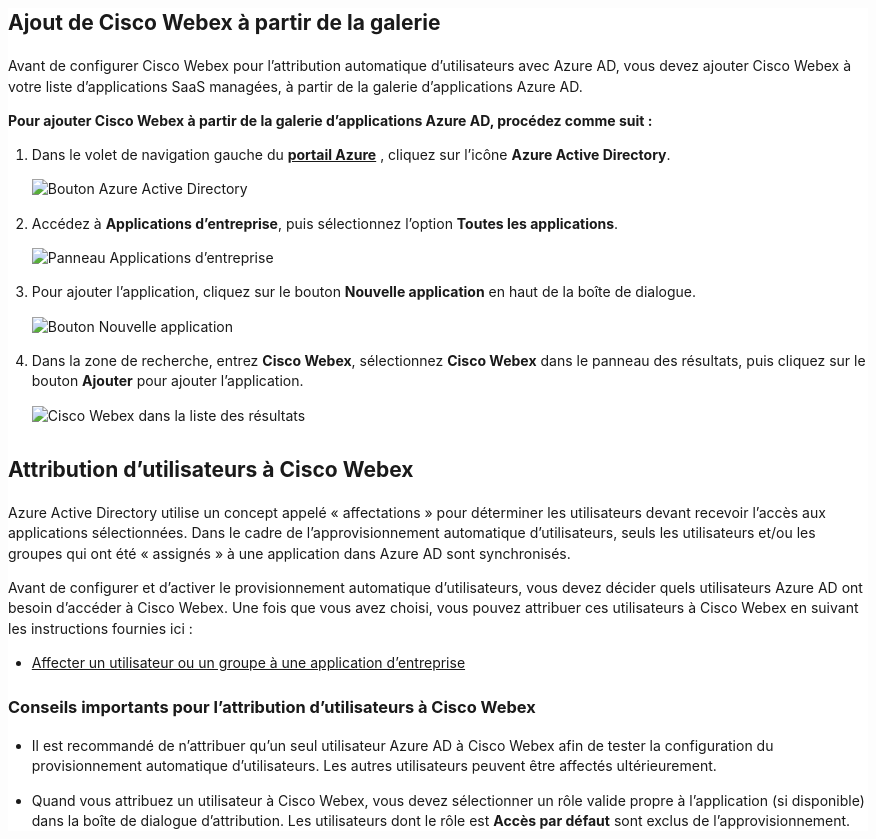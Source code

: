 ## <a name="adding-cisco-webex-from-the-gallery"></a>Ajout de Cisco Webex à partir de la galerie

Avant de configurer Cisco Webex pour l’attribution automatique d’utilisateurs avec Azure AD, vous devez ajouter Cisco Webex à votre liste d’applications SaaS managées, à partir de la galerie d’applications Azure AD.

**Pour ajouter Cisco Webex à partir de la galerie d’applications Azure AD, procédez comme suit :**

1. Dans le volet de navigation gauche du **[portail Azure](https://portal.azure.com)** , cliquez sur l’icône **Azure Active Directory**.

    ![Bouton Azure Active Directory](common/select-azuread.png)

2. Accédez à **Applications d’entreprise**, puis sélectionnez l’option **Toutes les applications**.

    ![Panneau Applications d’entreprise](common/enterprise-applications.png)

3. Pour ajouter l’application, cliquez sur le bouton **Nouvelle application** en haut de la boîte de dialogue.

    ![Bouton Nouvelle application](common/add-new-app.png)

4. Dans la zone de recherche, entrez **Cisco Webex**, sélectionnez **Cisco Webex** dans le panneau des résultats, puis cliquez sur le bouton **Ajouter** pour ajouter l’application.

    ![Cisco Webex dans la liste des résultats](common/search-new-app.png)

## <a name="assigning-users-to-cisco-webex"></a>Attribution d’utilisateurs à Cisco Webex

Azure Active Directory utilise un concept appelé « affectations » pour déterminer les utilisateurs devant recevoir l’accès aux applications sélectionnées. Dans le cadre de l’approvisionnement automatique d’utilisateurs, seuls les utilisateurs et/ou les groupes qui ont été « assignés » à une application dans Azure AD sont synchronisés.

Avant de configurer et d’activer le provisionnement automatique d’utilisateurs, vous devez décider quels utilisateurs Azure AD ont besoin d’accéder à Cisco Webex. Une fois que vous avez choisi, vous pouvez attribuer ces utilisateurs à Cisco Webex en suivant les instructions fournies ici :

* [Affecter un utilisateur ou un groupe à une application d’entreprise](../manage-apps/assign-user-or-group-access-portal.md)

### <a name="important-tips-for-assigning-users-to-cisco-webex"></a>Conseils importants pour l’attribution d’utilisateurs à Cisco Webex

* Il est recommandé de n’attribuer qu’un seul utilisateur Azure AD à Cisco Webex afin de tester la configuration du provisionnement automatique d’utilisateurs. Les autres utilisateurs peuvent être affectés ultérieurement.

* Quand vous attribuez un utilisateur à Cisco Webex, vous devez sélectionner un rôle valide propre à l’application (si disponible) dans la boîte de dialogue d’attribution. Les utilisateurs dont le rôle est **Accès par défaut** sont exclus de l’approvisionnement.

